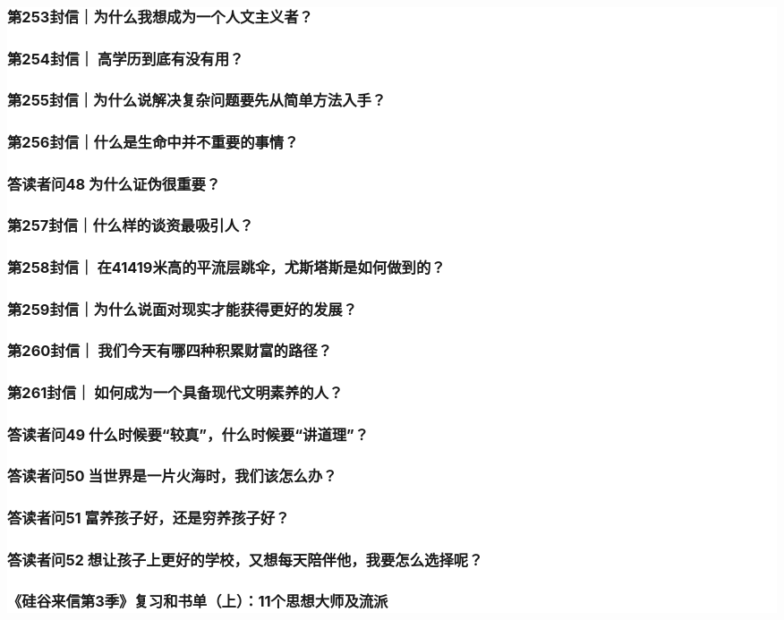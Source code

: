 

### 第253封信｜为什么我想成为一个人文主义者？



### 第254封信｜ 高学历到底有没有用？



### 第255封信｜为什么说解决复杂问题要先从简单方法入手？



### 第256封信｜什么是生命中并不重要的事情？



### 答读者问48 为什么证伪很重要？



### 第257封信｜什么样的谈资最吸引人？



### 第258封信｜ 在41419米高的平流层跳伞，尤斯塔斯是如何做到的？



### 第259封信｜为什么说面对现实才能获得更好的发展？



### 第260封信｜ 我们今天有哪四种积累财富的路径？



### 第261封信｜ 如何成为一个具备现代文明素养的人？



### 答读者问49 什么时候要“较真”，什么时候要“讲道理”？



### 答读者问50 当世界是一片火海时，我们该怎么办？



### 答读者问51 富养孩子好，还是穷养孩子好？



### 答读者问52 想让孩子上更好的学校，又想每天陪伴他，我要怎么选择呢？



### 《硅谷来信第3季》复习和书单（上）：11个思想大师及流派

